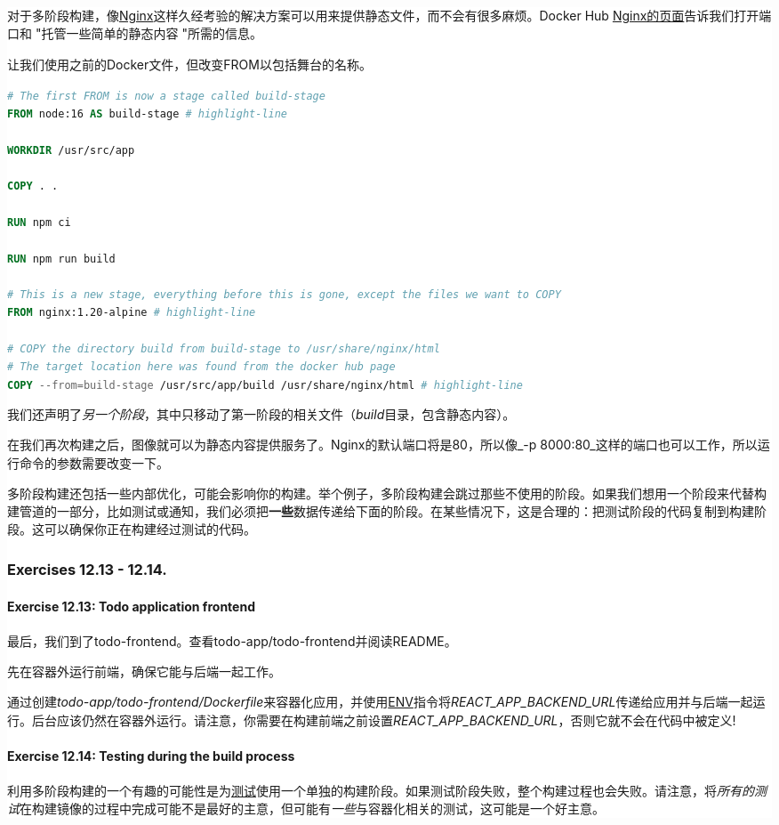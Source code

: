 
 对于多阶段构建，像[Nginx](https://en.wikipedia.org/wiki/Nginx)这样久经考验的解决方案可以用来提供静态文件，而不会有很多麻烦。Docker Hub [Nginx的页面](https://hub.docker.com/_/nginx)告诉我们打开端口和 "托管一些简单的静态内容 "所需的信息。


 让我们使用之前的Docker文件，但改变FROM以包括舞台的名称。

```Dockerfile
# The first FROM is now a stage called build-stage
FROM node:16 AS build-stage # highlight-line

WORKDIR /usr/src/app

COPY . .

RUN npm ci

RUN npm run build

# This is a new stage, everything before this is gone, except the files we want to COPY
FROM nginx:1.20-alpine # highlight-line

# COPY the directory build from build-stage to /usr/share/nginx/html
# The target location here was found from the docker hub page
COPY --from=build-stage /usr/src/app/build /usr/share/nginx/html # highlight-line
```


 我们还声明了<i>另一个阶段</i>，其中只移动了第一阶段的相关文件（<i>build</i>目录，包含静态内容）。


 在我们再次构建之后，图像就可以为静态内容提供服务了。Nginx的默认端口将是80，所以像_-p 8000:80_这样的端口也可以工作，所以运行命令的参数需要改变一下。


 多阶段构建还包括一些内部优化，可能会影响你的构建。举个例子，多阶段构建会跳过那些不使用的阶段。如果我们想用一个阶段来代替构建管道的一部分，比如测试或通知，我们必须把**一些**数据传递给下面的阶段。在某些情况下，这是合理的：把测试阶段的代码复制到构建阶段。这可以确保你正在构建经过测试的代码。

</div>

<div class="tasks">

### Exercises 12.13 - 12.14.

#### Exercise 12.13: Todo application frontend


 最后，我们到了todo-frontend。查看todo-app/todo-frontend并阅读README。


先在容器外运行前端，确保它能与后端一起工作。


 通过创建<i>todo-app/todo-frontend/Dockerfile</i>来容器化应用，并使用[ENV](https://docs.docker.com/engine/reference/builder/#env)指令将*REACT\_APP\_BACKEND\_URL*传递给应用并与后端一起运行。后台应该仍然在容器外运行。请注意，你需要在构建前端之前设置*REACT\_APP\_BACKEND\_URL*，否则它就不会在代码中被定义!

#### Exercise 12.14: Testing during the build process


 利用多阶段构建的一个有趣的可能性是为[测试](https://docs.docker.com/language/nodejs/run-tests/)使用一个单独的构建阶段。如果测试阶段失败，整个构建过程也会失败。请注意，将<i>所有的测试</i>在构建镜像的过程中完成可能不是最好的主意，但可能有<i>一些</i>与容器化相关的测试，这可能是一个好主意。
